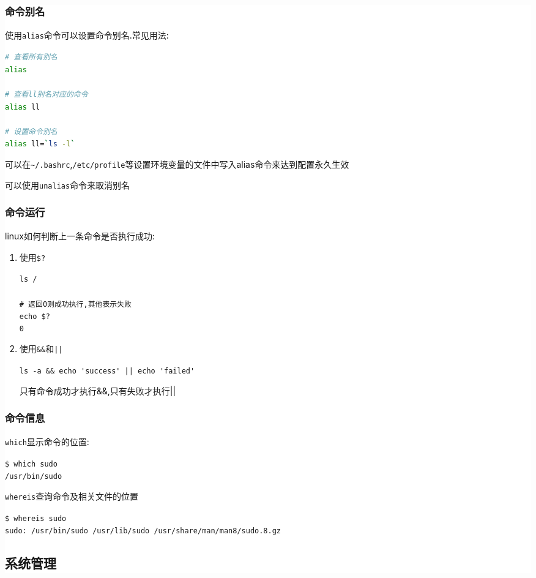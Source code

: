 

### 命令别名

使用`alias`命令可以设置命令别名.常见用法:

```bash
# 查看所有别名
alias

# 查看ll别名对应的命令
alias ll

# 设置命令别名
alias ll=`ls -l`
```

可以在`~/.bashrc`,`/etc/profile`等设置环境变量的文件中写入alias命令来达到配置永久生效

可以使用`unalias`命令来取消别名

### 命令运行

linux如何判断上一条命令是否执行成功:

1. 使用`$?`

   ```
   ls / 
   
   # 返回0则成功执行,其他表示失败
   echo $?
   0
   ```

2. 使用`&&`和`||`

   ```
   ls -a && echo 'success' || echo 'failed'
   ```

   只有命令成功才执行&&,只有失败才执行||

### 命令信息

`which`显示命令的位置:

```
$ which sudo
/usr/bin/sudo
```

`whereis`查询命令及相关文件的位置

```
$ whereis sudo
sudo: /usr/bin/sudo /usr/lib/sudo /usr/share/man/man8/sudo.8.gz
```

## 系统管理
